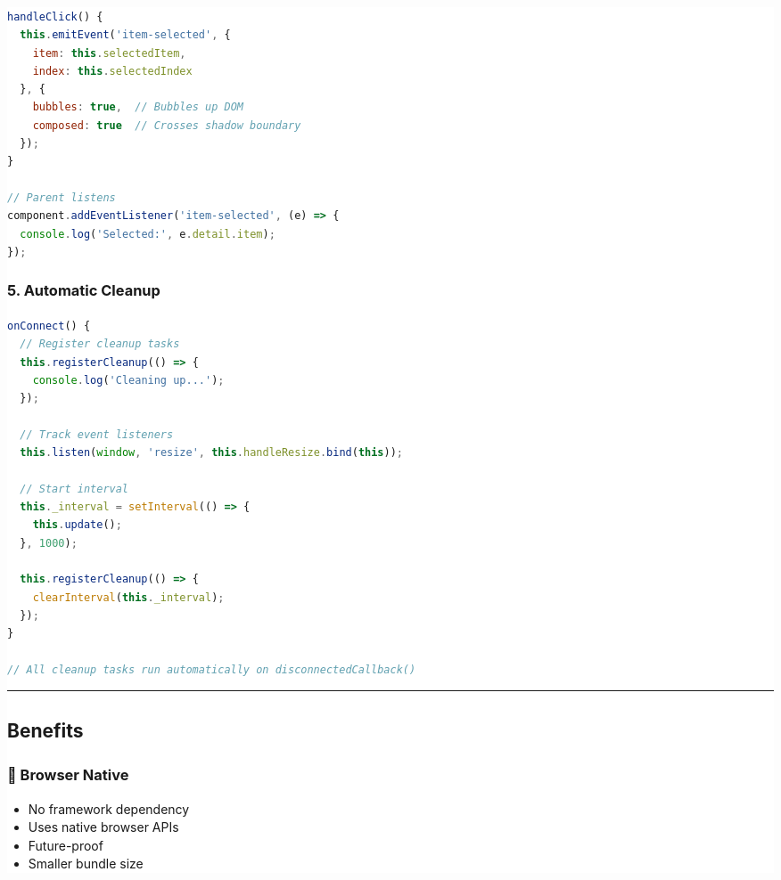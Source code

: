 ```javascript
handleClick() {
  this.emitEvent('item-selected', {
    item: this.selectedItem,
    index: this.selectedIndex
  }, {
    bubbles: true,  // Bubbles up DOM
    composed: true  // Crosses shadow boundary
  });
}

// Parent listens
component.addEventListener('item-selected', (e) => {
  console.log('Selected:', e.detail.item);
});
```

### 5. Automatic Cleanup

```javascript
onConnect() {
  // Register cleanup tasks
  this.registerCleanup(() => {
    console.log('Cleaning up...');
  });

  // Track event listeners
  this.listen(window, 'resize', this.handleResize.bind(this));

  // Start interval
  this._interval = setInterval(() => {
    this.update();
  }, 1000);

  this.registerCleanup(() => {
    clearInterval(this._interval);
  });
}

// All cleanup tasks run automatically on disconnectedCallback()
```

---

## Benefits

### 🎯 Browser Native
- No framework dependency
- Uses native browser APIs
- Future-proof
- Smaller bundle size
